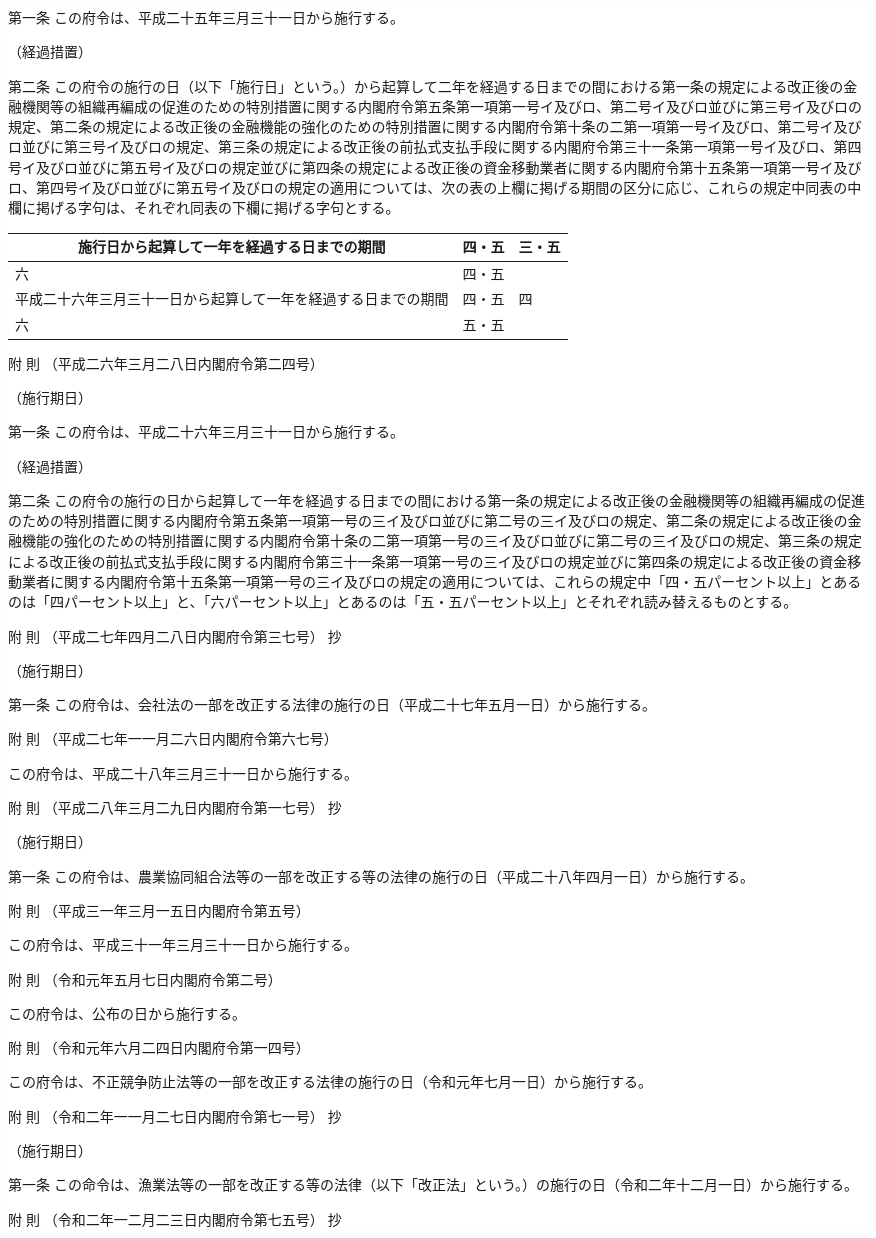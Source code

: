 第一条 この府令は、平成二十五年三月三十一日から施行する。

（経過措置）

第二条 この府令の施行の日（以下「施行日」という。）から起算して二年を経過する日までの間における第一条の規定による改正後の金融機関等の組織再編成の促進のための特別措置に関する内閣府令第五条第一項第一号イ及びロ、第二号イ及びロ並びに第三号イ及びロの規定、第二条の規定による改正後の金融機能の強化のための特別措置に関する内閣府令第十条の二第一項第一号イ及びロ、第二号イ及びロ並びに第三号イ及びロの規定、第三条の規定による改正後の前払式支払手段に関する内閣府令第三十一条第一項第一号イ及びロ、第四号イ及びロ並びに第五号イ及びロの規定並びに第四条の規定による改正後の資金移動業者に関する内閣府令第十五条第一項第一号イ及びロ、第四号イ及びロ並びに第五号イ及びロの規定の適用については、次の表の上欄に掲げる期間の区分に応じ、これらの規定中同表の中欄に掲げる字句は、それぞれ同表の下欄に掲げる字句とする。

施行日から起算して一年を経過する日までの期間 | 四・五 | 三・五  
---|---|---  
六 | 四・五  
平成二十六年三月三十一日から起算して一年を経過する日までの期間 | 四・五 | 四  
六 | 五・五  
  
附 則 （平成二六年三月二八日内閣府令第二四号）

（施行期日）

第一条 この府令は、平成二十六年三月三十一日から施行する。

（経過措置）

第二条 この府令の施行の日から起算して一年を経過する日までの間における第一条の規定による改正後の金融機関等の組織再編成の促進のための特別措置に関する内閣府令第五条第一項第一号の三イ及びロ並びに第二号の三イ及びロの規定、第二条の規定による改正後の金融機能の強化のための特別措置に関する内閣府令第十条の二第一項第一号の三イ及びロ並びに第二号の三イ及びロの規定、第三条の規定による改正後の前払式支払手段に関する内閣府令第三十一条第一項第一号の三イ及びロの規定並びに第四条の規定による改正後の資金移動業者に関する内閣府令第十五条第一項第一号の三イ及びロの規定の適用については、これらの規定中「四・五パーセント以上」とあるのは「四パーセント以上」と、「六パーセント以上」とあるのは「五・五パーセント以上」とそれぞれ読み替えるものとする。

附 則 （平成二七年四月二八日内閣府令第三七号） 抄

（施行期日）

第一条 この府令は、会社法の一部を改正する法律の施行の日（平成二十七年五月一日）から施行する。

附 則 （平成二七年一一月二六日内閣府令第六七号）

この府令は、平成二十八年三月三十一日から施行する。

附 則 （平成二八年三月二九日内閣府令第一七号） 抄

（施行期日）

第一条 この府令は、農業協同組合法等の一部を改正する等の法律の施行の日（平成二十八年四月一日）から施行する。

附 則 （平成三一年三月一五日内閣府令第五号）

この府令は、平成三十一年三月三十一日から施行する。

附 則 （令和元年五月七日内閣府令第二号）

この府令は、公布の日から施行する。

附 則 （令和元年六月二四日内閣府令第一四号）

この府令は、不正競争防止法等の一部を改正する法律の施行の日（令和元年七月一日）から施行する。

附 則 （令和二年一一月二七日内閣府令第七一号） 抄

（施行期日）

第一条 この命令は、漁業法等の一部を改正する等の法律（以下「改正法」という。）の施行の日（令和二年十二月一日）から施行する。

附 則 （令和二年一二月二三日内閣府令第七五号） 抄
